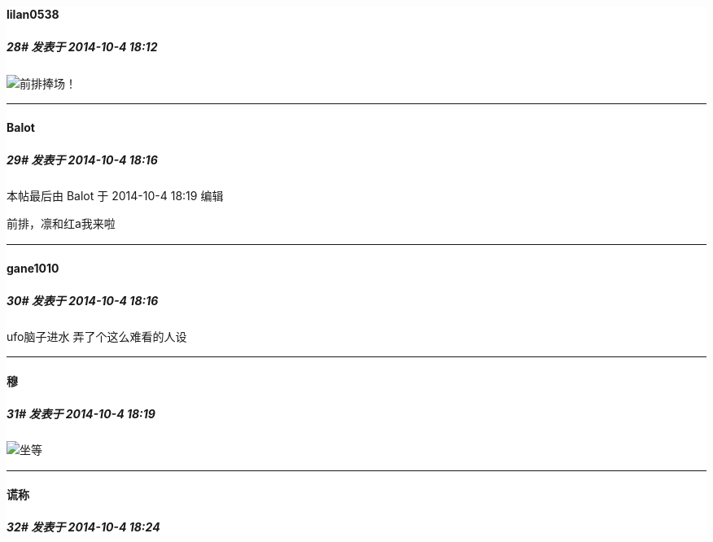 ####  lilan0538  
##### 28#       发表于 2014-10-4 18:12



<img src="https://static.saraba1st.com/image/smiley/face/191.gif" referrerpolicy="no-referrer">前排捧场！







-----

####  Balot  
##### 29#       发表于 2014-10-4 18:16



 本帖最后由 Balot 于 2014-10-4 18:19 编辑 

前排，凛和红a我来啦







-----

####  gane1010  
##### 30#       发表于 2014-10-4 18:16




ufo脑子进水 弄了个这么难看的人设







-----

####  穆  
##### 31#       发表于 2014-10-4 18:19



<img src="https://static.saraba1st.com/image/smiley/face/07.gif" referrerpolicy="no-referrer">坐等    







-----

####  谎称  
##### 32#       发表于 2014-10-4 18:24

